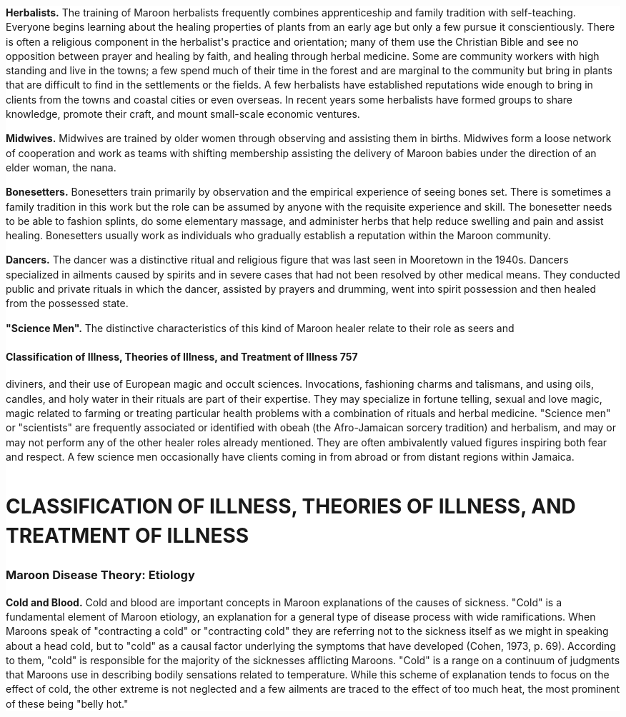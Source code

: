 **Herbalists.** The training of Maroon herbalists frequently combines apprenticeship and family tradition with self-teaching. Everyone begins learning about the healing properties of plants from an early age but only a few pursue it conscientiously. There is often a religious component in the herbalist's practice and orientation; many of them use the Christian Bible and see no opposition between prayer and healing by faith, and healing through herbal medicine. Some are community workers with high standing and live in the towns; a few spend much of their time in the forest and are marginal to the community but bring in plants that are difficult to find in the settlements or the fields. A few herbalists have established reputations wide enough to bring in clients from the towns and coastal cities or even overseas. In recent years some herbalists have formed groups to share knowledge, promote their craft, and mount small-scale economic ventures.

**Midwives.** Midwives are trained by older women through observing and assisting them in births. Midwives form a loose network of cooperation and work as teams with shifting membership assisting the delivery of Maroon babies under the direction of an elder woman, the nana.

**Bonesetters.** Bonesetters train primarily by observation and the empirical experience of seeing bones set. There is sometimes a family tradition in this work but the role can be assumed by anyone with the requisite experience and skill. The bonesetter needs to be able to fashion splints, do some elementary massage, and administer herbs that help reduce swelling and pain and assist healing. Bonesetters usually work as individuals who gradually establish a reputation within the Maroon community.

**Dancers.** The dancer was a distinctive ritual and religious figure that was last seen in Mooretown in the 1940s. Dancers specialized in ailments caused by spirits and in severe cases that had not been resolved by other medical means. They conducted public and private rituals in which the dancer, assisted by prayers and drumming, went into spirit possession and then healed from the possessed state.

**"Science Men".** The distinctive characteristics of this kind of Maroon healer relate to their role as seers and

#### **Classification of Illness, Theories of Illness, and Treatment of Illness 757**

diviners, and their use of European magic and occult sciences. Invocations, fashioning charms and talismans, and using oils, candles, and holy water in their rituals are part of their expertise. They may specialize in fortune telling, sexual and love magic, magic related to farming or treating particular health problems with a combination of rituals and herbal medicine. "Science men" or "scientists" are frequently associated or identified with obeah (the Afro-Jamaican sorcery tradition) and herbalism, and may or may not perform any of the other healer roles already mentioned. They are often ambivalently valued figures inspiring both fear and respect. A few science men occasionally have clients coming in from abroad or from distant regions within Jamaica.

# **CLASSIFICATION OF ILLNESS, THEORIES OF ILLNESS, AND TREATMENT OF ILLNESS**

### **Maroon Disease Theory: Etiology**

**Cold and Blood.** Cold and blood are important concepts in Maroon explanations of the causes of sickness. "Cold" is a fundamental element of Maroon etiology, an explanation for a general type of disease process with wide ramifications. When Maroons speak of "contracting a cold" or "contracting cold" they are referring not to the sickness itself as we might in speaking about a head cold, but to "cold" as a causal factor underlying the symptoms that have developed (Cohen, 1973, p. 69). According to them, "cold" is responsible for the majority of the sicknesses afflicting Maroons. "Cold" is a range on a continuum of judgments that Maroons use in describing bodily sensations related to temperature. While this scheme of explanation tends to focus on the effect of cold, the other extreme is not neglected and a few ailments are traced to the effect of too much heat, the most prominent of these being "belly hot."
